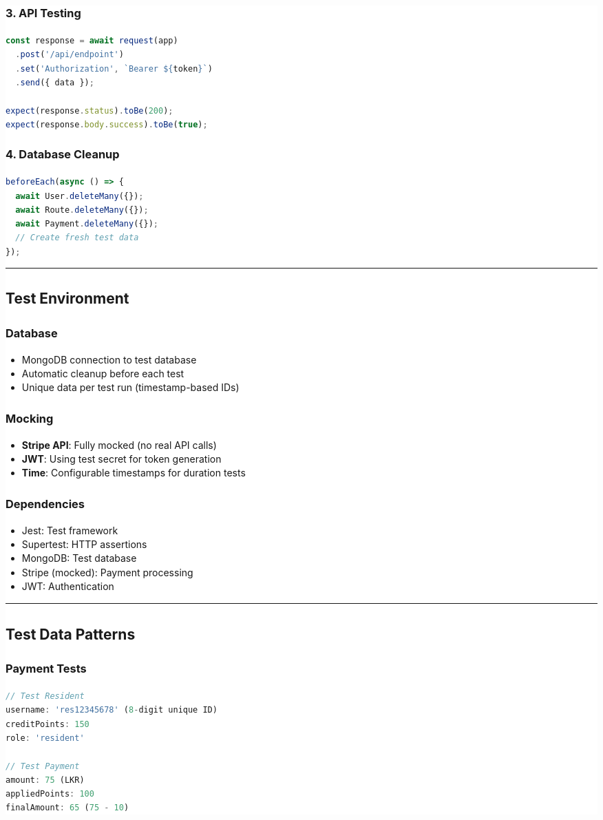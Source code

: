 ### 3. API Testing
```javascript
const response = await request(app)
  .post('/api/endpoint')
  .set('Authorization', `Bearer ${token}`)
  .send({ data });

expect(response.status).toBe(200);
expect(response.body.success).toBe(true);
```

### 4. Database Cleanup
```javascript
beforeEach(async () => {
  await User.deleteMany({});
  await Route.deleteMany({});
  await Payment.deleteMany({});
  // Create fresh test data
});
```

---

## Test Environment

### Database
- MongoDB connection to test database
- Automatic cleanup before each test
- Unique data per test run (timestamp-based IDs)

### Mocking
- **Stripe API**: Fully mocked (no real API calls)
- **JWT**: Using test secret for token generation
- **Time**: Configurable timestamps for duration tests

### Dependencies
- Jest: Test framework
- Supertest: HTTP assertions
- MongoDB: Test database
- Stripe (mocked): Payment processing
- JWT: Authentication

---

## Test Data Patterns

### Payment Tests
```javascript
// Test Resident
username: 'res12345678' (8-digit unique ID)
creditPoints: 150
role: 'resident'

// Test Payment
amount: 75 (LKR)
appliedPoints: 100
finalAmount: 65 (75 - 10)
```
